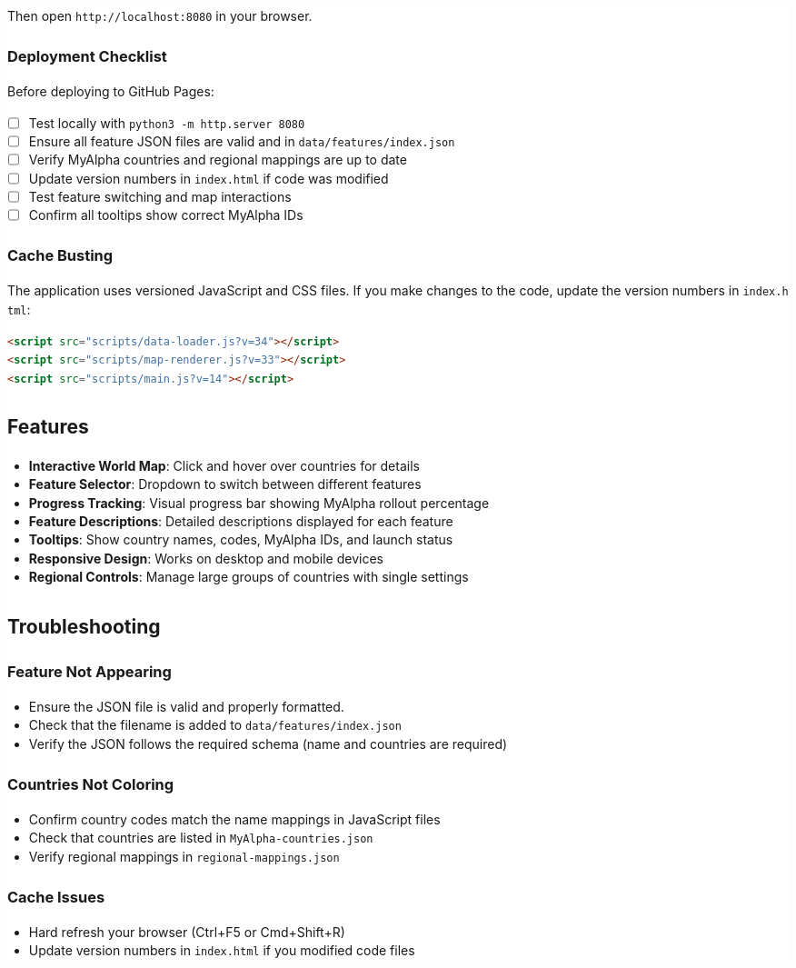 Then open `http://localhost:8080` in your browser.

### Deployment Checklist

Before deploying to GitHub Pages:

- [ ] Test locally with `python3 -m http.server 8080`
- [ ] Ensure all feature JSON files are valid and in `data/features/index.json`
- [ ] Verify MyAlpha countries and regional mappings are up to date
- [ ] Update version numbers in `index.html` if code was modified
- [ ] Test feature switching and map interactions
- [ ] Confirm all tooltips show correct MyAlpha IDs

### Cache Busting

The application uses versioned JavaScript and CSS files. If you make changes to the code, update the version numbers in `index.html`:

```html
<script src="scripts/data-loader.js?v=34"></script>
<script src="scripts/map-renderer.js?v=33"></script>
<script src="scripts/main.js?v=14"></script>
```

## Features

- **Interactive World Map**: Click and hover over countries for details
- **Feature Selector**: Dropdown to switch between different features
- **Progress Tracking**: Visual progress bar showing MyAlpha rollout percentage
- **Feature Descriptions**: Detailed descriptions displayed for each feature
- **Tooltips**: Show country names, codes, MyAlpha IDs, and launch status
- **Responsive Design**: Works on desktop and mobile devices
- **Regional Controls**: Manage large groups of countries with single settings

## Troubleshooting

### Feature Not Appearing
- Ensure the JSON file is valid and properly formatted.
- Check that the filename is added to `data/features/index.json`
- Verify the JSON follows the required schema (name and countries are required)

### Countries Not Coloring
- Confirm country codes match the name mappings in JavaScript files
- Check that countries are listed in `MyAlpha-countries.json`
- Verify regional mappings in `regional-mappings.json`

### Cache Issues
- Hard refresh your browser (Ctrl+F5 or Cmd+Shift+R)
- Update version numbers in `index.html` if you modified code files